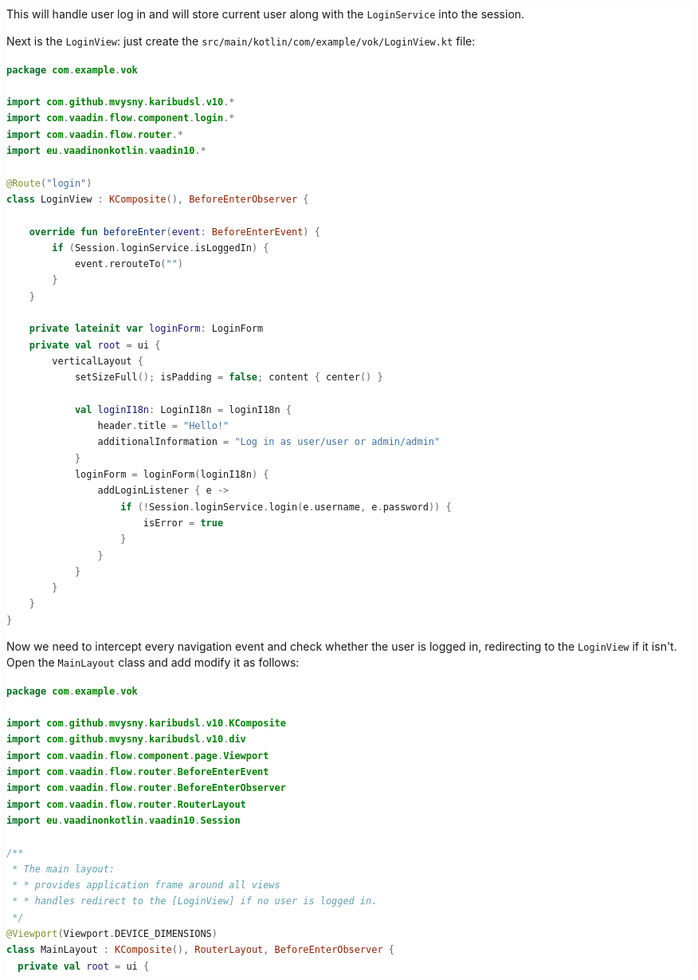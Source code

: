 This will handle user log in and will store current user along with the `LoginService` into the session.

Next is the `LoginView`: just create the `src/main/kotlin/com/example/vok/LoginView.kt` file:

```kotlin
package com.example.vok

import com.github.mvysny.karibudsl.v10.*
import com.vaadin.flow.component.login.*
import com.vaadin.flow.router.*
import eu.vaadinonkotlin.vaadin10.*

@Route("login")
class LoginView : KComposite(), BeforeEnterObserver {

    override fun beforeEnter(event: BeforeEnterEvent) {
        if (Session.loginService.isLoggedIn) {
            event.rerouteTo("")
        }
    }

    private lateinit var loginForm: LoginForm
    private val root = ui {
        verticalLayout {
            setSizeFull(); isPadding = false; content { center() }

            val loginI18n: LoginI18n = loginI18n {
                header.title = "Hello!"
                additionalInformation = "Log in as user/user or admin/admin"
            }
            loginForm = loginForm(loginI18n) {
                addLoginListener { e ->
                    if (!Session.loginService.login(e.username, e.password)) {
                        isError = true
                    }
                }
            }
        }
    }
}
```

Now we need to intercept every navigation event and check whether the user is logged in,
redirecting to the `LoginView` if it isn't. Open the `MainLayout` class and
add modify it as follows:

```kotlin
package com.example.vok

import com.github.mvysny.karibudsl.v10.KComposite
import com.github.mvysny.karibudsl.v10.div
import com.vaadin.flow.component.page.Viewport
import com.vaadin.flow.router.BeforeEnterEvent
import com.vaadin.flow.router.BeforeEnterObserver
import com.vaadin.flow.router.RouterLayout
import eu.vaadinonkotlin.vaadin10.Session

/**
 * The main layout:
 * * provides application frame around all views
 * * handles redirect to the [LoginView] if no user is logged in.
 */
@Viewport(Viewport.DEVICE_DIMENSIONS)
class MainLayout : KComposite(), RouterLayout, BeforeEnterObserver {
  private val root = ui {
```